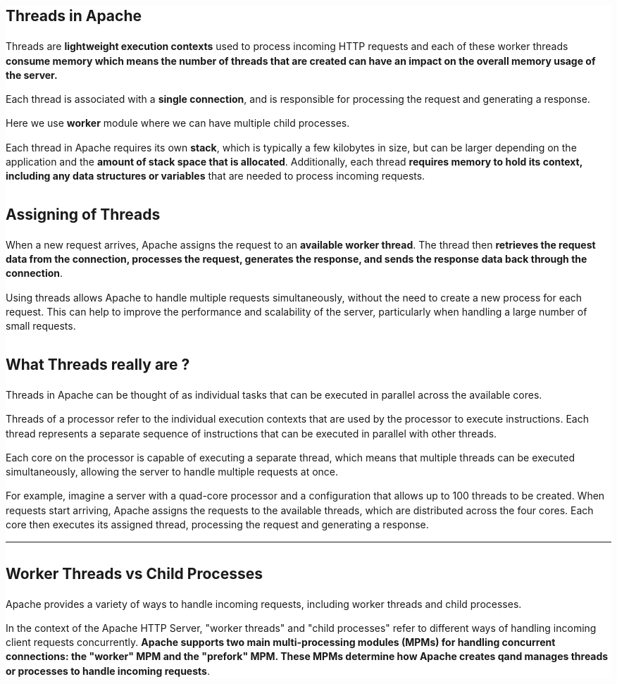 ## Threads in Apache

Threads are **lightweight execution contexts** used to process incoming HTTP requests and each of these worker threads **consume memory which means the number of threads that are created can have an impact on the overall memory usage of the server.**

Each thread is associated with a **single connection**, and is responsible for processing the request and generating a response.

Here we use **worker** module where we can have multiple child processes.

Each thread in Apache requires its own **stack**, which is typically a few kilobytes in size, but can be larger depending on the application and the **amount of stack space that is allocated**. Additionally, each thread **requires memory to hold its context, including any data structures or variables** that are needed to process incoming requests.

## Assigning of Threads

When a new request arrives, Apache assigns the request to an **available worker thread**. The thread then **retrieves the request data from the connection, processes the request, generates the response, and sends the response data back through the connection**.

Using threads allows Apache to handle multiple requests simultaneously, without the need to create a new process for each request.
This can help to improve the performance and scalability of the server, particularly when handling a large number of small requests.

## What Threads really are ?

Threads in Apache can be thought of as individual tasks that can be executed in parallel across the available cores.

Threads of a processor refer to the individual execution contexts that are used by the processor to execute instructions. Each thread represents a separate sequence of instructions that can be executed in parallel with other threads.

Each core on the processor is capable of executing a separate thread, which means that multiple threads can be executed simultaneously, allowing the server to handle multiple requests at once.

For example, imagine a server with a quad-core processor and a configuration that allows up to 100 threads to be created. When requests start arriving, Apache assigns the requests to the available threads, which are distributed across the four cores. Each core then executes its assigned thread, processing the request and generating a response.

---

## Worker Threads vs Child Processes

Apache provides a variety of ways to handle incoming requests, including worker threads and child processes.

In the context of the Apache HTTP Server, "worker threads" and "child processes" refer to different ways of handling incoming client requests concurrently. **Apache supports two main multi-processing modules (MPMs) for handling concurrent connections: the "worker" MPM and the "prefork" MPM. These MPMs determine how Apache creates qand manages threads or processes to handle incoming requests**.
